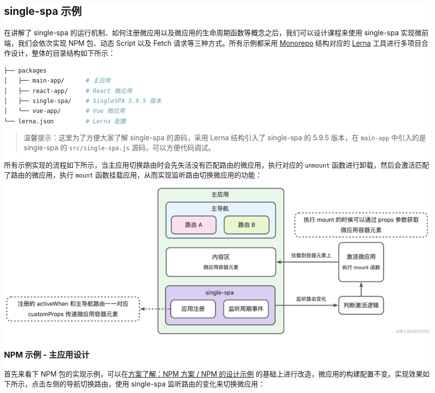 
##  single-spa 示例

在讲解了 single-spa 的运行机制、如何注册微应用以及微应用的生命周期函数等概念之后，我们可以设计课程来使用 single-spa 实现微前端，我们会依次实现 NPM 包、动态 Script 以及 Fetch 请求等三种方式。所有示例都采用 [Monorepo](https://link.juejin.cn/?target=https%3A%2F%2Fmonorepo.tools%2F%23understanding-monorepos "https://monorepo.tools/#understanding-monorepos") 结构对应的 [Lerna](https://github.com/lerna/lerna) 工具进行多项目合作设计，整体的目录结构如下所示：

``` bash
├── packages                                                                       
│   ├── main-app/      # 主应用                
│   ├── react-app/     # React 微应用
│   ├── single-spa/    # SingleSPA 5.9.5 版本
│   └── vue-app/       # Vue 微应用
└── lerna.json         # Lerna 配置
```

> 温馨提示：这里为了方便大家了解 single-spa 的源码，采用 Lerna 结构引入了 single-spa 的 5.9.5 版本，在 `main-app` 中引入的是 single-spa 的 `src/single-spa.js` 源码，可以方便代码调试。

所有示例实现的流程如下所示，当主应用切换路由时会先失活没有匹配路由的微应用，执行对应的 `unmount` 函数进行卸载，然后会激活匹配了路由的微应用，执行 `mount` 函数挂载应用，从而实现监听路由切换微应用的功能：

![yuque_diagram (15).jpg](./images/58007f6e3f510f7d63ef9bb28a9616bd.png)



### NPM 示例 - 主应用设计

首先来看下 NPM 包的实现示例，可以在[方案了解：NPM 方案 / NPM 的设计示例](https://juejin.cn/book/7258893482318626868/section/7259192684294701056#heading-3) 的基础上进行改造，微应用的构建配置不变。实现效果如下所示，点击左侧的导航切换路由，使用 single-spa 监听路由的变化来切换微应用：
